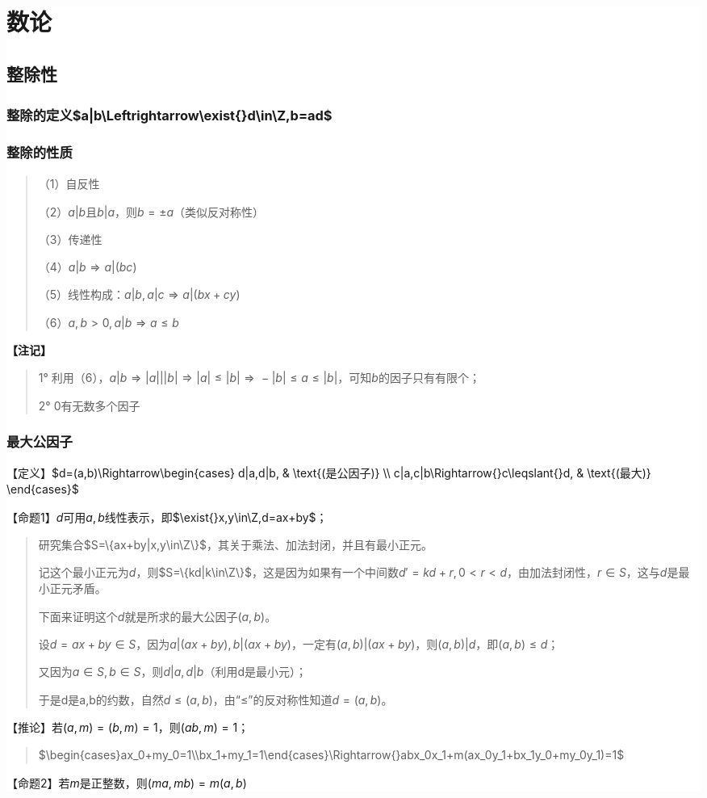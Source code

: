 # 数论

## 整除性

### 整除的定义$a|b\Leftrightarrow\exist{}d\in\Z,b=ad$

### 整除的性质

> （1）自反性
>
> （2）$a|b$且$b|a$，则$b=\pm{}a$（类似反对称性）
>
> （3）传递性
>
> （4）$a|b\Rightarrow{}a|(bc)$
>
> （5）线性构成：$a|b,a|c\Rightarrow{}a|(bx+cy)$
>
> （6）$a,b>0,a|b\Rightarrow{}a\leqslant{}b$

**【注记】**

> 1°    利用（6），$a|b\Rightarrow{}|a|||b|\Rightarrow{}|a|\leqslant|b|\Rightarrow{}-|b|\leqslant{}a\leqslant{}|b|$，可知$b$的因子只有有限个；
>
> 2°    0有无数多个因子

### 最大公因子

【定义】$d=(a,b)\Rightarrow\begin{cases} d|a,d|b,  & \text{(是公因子)} \\ c|a,c|b\Rightarrow{}c\leqslant{}d, & \text{(最大)} \end{cases}$

【命题1】$d$可用$a,b$线性表示，即$\exist{}x,y\in\Z,d=ax+by$；

> 研究集合$S=\{ax+by|x,y\in\Z\}$，其关于乘法、加法封闭，并且有最小正元。
>
> 记这个最小正元为$d$，则$S=\{kd|k\in\Z\}$，这是因为如果有一个中间数$d'=kd+r,0<r<d$，由加法封闭性，$r\in{}S$，这与$d$是最小正元矛盾。
>
> 下面来证明这个$d$就是所求的最大公因子$(a,b)$。
>
> 设$d=ax+by\in{}S$，因为$a|(ax+by),b|(ax+by)$，一定有$(a,b)|(ax+by)$，则$(a,b)|d$，即$(a,b)\le{}d$；
>
> 又因为$a\in{}S,b\in{}S$，则$d|a,d|b$（利用d是最小元）；
>
> 于是d是a,b的约数，自然$d\le(a,b)$，由“$\le$”的反对称性知道$d=(a,b)$。

【推论】若$(a,m)=(b,m)=1$，则$(ab,m)=1$；

> $\begin{cases}ax_0+my_0=1\\bx_1+my_1=1\end{cases}\Rightarrow{}abx_0x_1+m(ax_0y_1+bx_1y_0+my_0y_1)=1$

【命题2】若$m$是正整数，则$(ma,mb)=m(a,b)$
